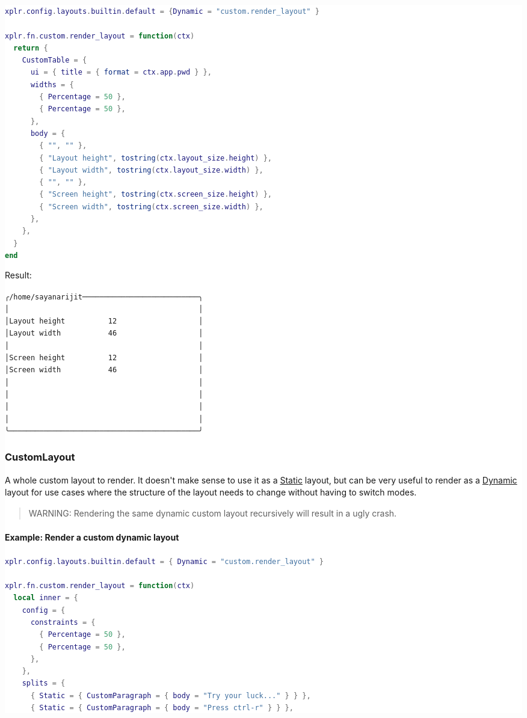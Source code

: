 ```lua
xplr.config.layouts.builtin.default = {Dynamic = "custom.render_layout" }

xplr.fn.custom.render_layout = function(ctx)
  return {
    CustomTable = {
      ui = { title = { format = ctx.app.pwd } },
      widths = {
        { Percentage = 50 },
        { Percentage = 50 },
      },
      body = {
        { "", "" },
        { "Layout height", tostring(ctx.layout_size.height) },
        { "Layout width", tostring(ctx.layout_size.width) },
        { "", "" },
        { "Screen height", tostring(ctx.screen_size.height) },
        { "Screen width", tostring(ctx.screen_size.width) },
      },
    },
  }
end
```

Result:

```
╭/home/sayanarijit───────────────────────────╮
│                                            │
│Layout height          12                   │
│Layout width           46                   │
│                                            │
│Screen height          12                   │
│Screen width           46                   │
│                                            │
│                                            │
│                                            │
│                                            │
╰────────────────────────────────────────────╯
```

### CustomLayout

A whole custom layout to render. It doesn't make sense to use it as a
[Static][25] layout, but can be very useful to render as a [Dynamic][26] layout
for use cases where the structure of the layout needs to change without having
to switch modes.

> WARNING: Rendering the same dynamic custom layout recursively will result in
> a ugly crash.

#### Example: Render a custom dynamic layout

```lua
xplr.config.layouts.builtin.default = { Dynamic = "custom.render_layout" }

xplr.fn.custom.render_layout = function(ctx)
  local inner = {
    config = {
      constraints = {
        { Percentage = 50 },
        { Percentage = 50 },
      },
    },
    splits = {
      { Static = { CustomParagraph = { body = "Try your luck..." } } },
      { Static = { CustomParagraph = { body = "Press ctrl-r" } } },
```

[1]: #builtin
[2]: #custom
[3]: #layout
[4]: #default
[5]: #no_help
[6]: #no_selection
[7]: #no_help_no_selection
[8]: #nothing
[9]: #table
[10]: #inputandlogs
[11]: #selection
[12]: #helpmenu
[13]: #sortandfilter
[14]: #horizontal
[15]: #layout-config
[16]: #vertical
[17]: #splits
[18]: #margin
[19]: #horizontal_margin
[20]: #vertical_margin
[21]: #constraints
[22]: #constraint
[25]: #static
[26]: #dynamic
[27]: #custom-panel
[28]: configuration.md#function
[29]: #customparagraph
[30]: #customlist
[31]: #customtable
[32]: #panel-ui-config
[33]: style.md#style
[34]: borders.md#border
[35]: #content-renderer
[36]: #content-renderer-argument
[37]: #size
[38]: #app
[39]: lua-function-calls.md#lua-context
[40]: lua-function-calls.md#version
[41]: lua-function-calls.md#pwd
[42]: lua-function-calls.md#focused_node
[43]: lua-function-calls.md#selection
[44]: lua-function-calls.md#mode
[45]: lua-function-calls.md#layout
[46]: lua-function-calls.md#input_buffer
[47]: lua-function-calls.md#pid
[48]: lua-function-calls.md#session_path
[49]: lua-function-calls.md#explorer_config
[50]: lua-function-calls.md#directory_buffer
[51]: layouts.md
[52]: lua-function-calls.md#vroot
[53]: lua-function-calls.md#initial_pwd
[54]: borders.md#border-type
[55]: #customlayout
[56]: sum-type.md
[57]: #scrolltop